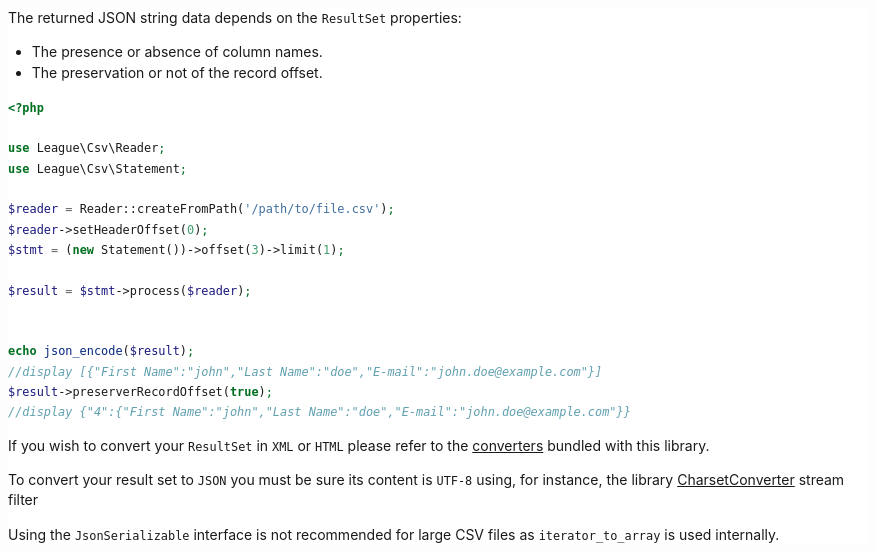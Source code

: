 The returned JSON string data depends on the `ResultSet` properties:

- The presence or absence of column names.
- The preservation or not of the record offset.

~~~php
<?php

use League\Csv\Reader;
use League\Csv\Statement;

$reader = Reader::createFromPath('/path/to/file.csv');
$reader->setHeaderOffset(0);
$stmt = (new Statement())->offset(3)->limit(1);

$result = $stmt->process($reader);


echo json_encode($result);
//display [{"First Name":"john","Last Name":"doe","E-mail":"john.doe@example.com"}]
$result->preserverRecordOffset(true);
//display {"4":{"First Name":"john","Last Name":"doe","E-mail":"john.doe@example.com"}}
~~~

<p class="message-info">If you wish to convert your <code>ResultSet</code> in <code>XML</code> or <code>HTML</code> please refer to the <a href="/9.0/converter">converters</a> bundled with this library.</p>

<p class="message-notice">To convert your result set to <code>JSON</code> you must be sure its content is <code>UTF-8</code> using, for instance, the library <a href="/9.0/converter/charset/">CharsetConverter</a> stream filter</p>

<p class="message-warning">Using the <code>JsonSerializable</code> interface is not recommended for large CSV files as <code>iterator_to_array</code> is used internally.</p>
